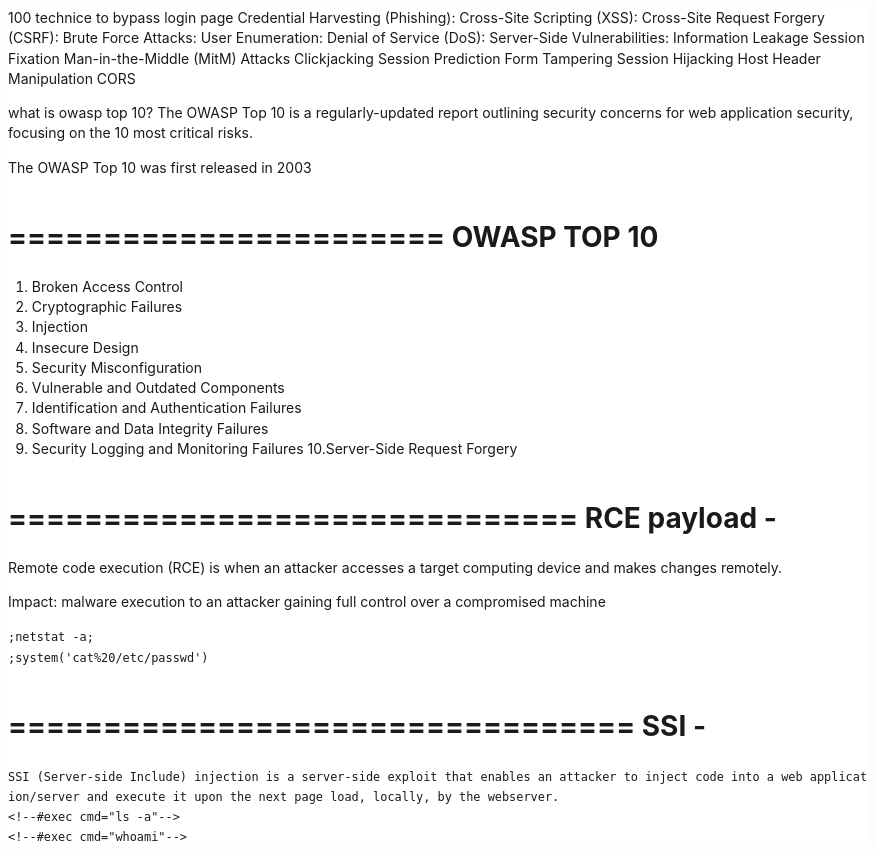 100 technice to bypass login page
	Credential Harvesting (Phishing):
	Cross-Site Scripting (XSS):
	Cross-Site Request Forgery (CSRF):
	Brute Force Attacks: 
	User Enumeration:
	Denial of Service (DoS): 
	Server-Side Vulnerabilities: 
	Information Leakage
	Session Fixation
	Man-in-the-Middle (MitM) Attacks
	Clickjacking
	Session Prediction
	Form Tampering
	Session Hijacking
	Host Header Manipulation
	CORS



what is owasp top 10?
The OWASP Top 10 is a regularly-updated report outlining security concerns for web application security, focusing on the 10 most critical risks.

The OWASP Top 10 was first released in 2003

=======================
OWASP TOP 10
=======================
1. Broken Access Control
2. Cryptographic Failures
3. Injection
4. Insecure Design
5. Security Misconfiguration
6. Vulnerable and Outdated Components
7. Identification and Authentication Failures
8. Software and Data Integrity Failures
9. Security Logging and Monitoring Failures
10.Server-Side Request Forgery


==============================
RCE payload - 
===============================
Remote code execution (RCE) is when an attacker accesses a target computing device and makes changes remotely.

Impact:
	malware execution to an attacker gaining full control over a compromised machine

    ;netstat -a;
    ;system('cat%20/etc/passwd')

=================================
SSI - 
================================
    SSI (Server-side Include) injection is a server-side exploit that enables an attacker to inject code into a web application/server and execute it upon the next page load, locally, by the webserver.
    <!--#exec cmd="ls -a"-->
    <!--#exec cmd="whoami"-->
